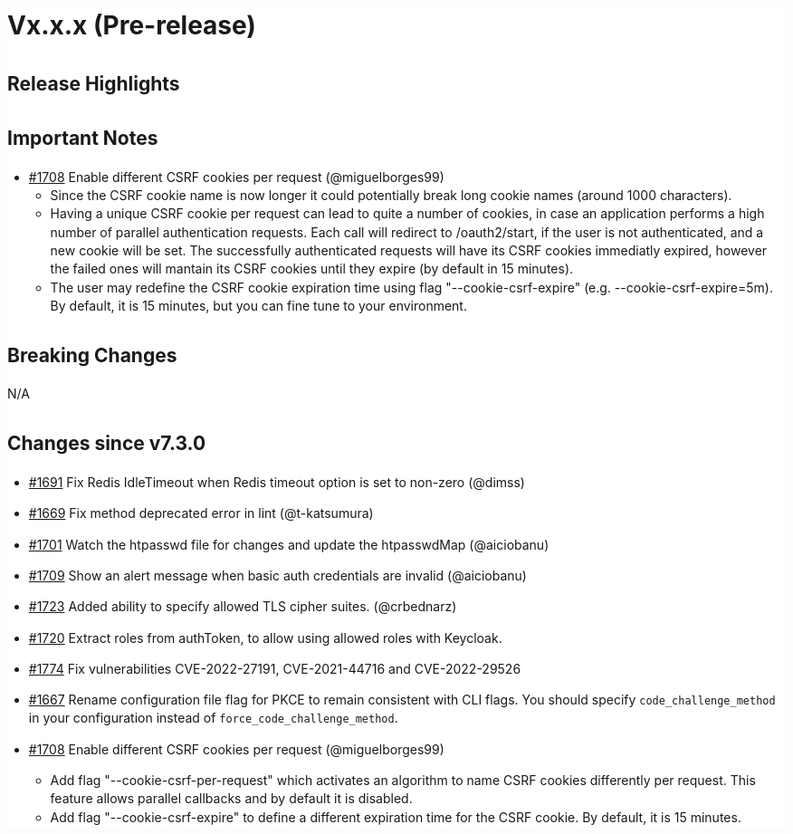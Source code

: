 # Vx.x.x (Pre-release)

## Release Highlights

## Important Notes
- [#1708](https://github.com/skbkontur/oauth2-proxy/pull/1708) Enable different CSRF cookies per request (@miguelborges99)
  - Since the CSRF cookie name is now longer it could potentially break long cookie names (around 1000 characters).
  - Having a unique CSRF cookie per request can lead to quite a number of cookies, in case an application performs a high number of parallel authentication requests. Each call will redirect to /oauth2/start, if the user is not authenticated, and a new cookie will be set. The successfully authenticated requests will have its CSRF cookies immediatly expired, however the failed ones will mantain its CSRF cookies until they expire (by default in 15 minutes). 
  - The user may redefine the CSRF cookie expiration time using flag "--cookie-csrf-expire" (e.g. --cookie-csrf-expire=5m). By default, it is 15 minutes, but you can fine tune to your environment.

## Breaking Changes

N/A

## Changes since v7.3.0
- [#1691](https://github.com/skbkontur/oauth2-proxy/pull/1691) Fix Redis IdleTimeout when Redis timeout option is set to non-zero (@dimss)

- [#1669](https://github.com/skbkontur/oauth2-proxy/pull/1699) Fix method deprecated error in lint (@t-katsumura)

- [#1701](https://github.com/skbkontur/oauth2-proxy/pull/1701) Watch the htpasswd file for changes and update the htpasswdMap (@aiciobanu)

- [#1709](https://github.com/skbkontur/oauth2-proxy/pull/1709) Show an alert message when basic auth credentials are invalid (@aiciobanu)
- [#1723](https://github.com/skbkontur/oauth2-proxy/pull/1723) Added ability to specify allowed TLS cipher suites. (@crbednarz)

- [#1720](https://github.com/skbkontur/oauth2-proxy/pull/1720) Extract roles from authToken, to allow using allowed roles with Keycloak.

- [#1774](https://github.com/skbkontur/oauth2-proxy/pull/1774) Fix vulnerabilities CVE-2022-27191, CVE-2021-44716 and CVE-2022-29526

- [#1667](https://github.com/skbkontur/oauth2-proxy/issues/1667) Rename configuration file flag for PKCE
to remain consistent with CLI flags. You should specify `code_challenge_method` in your configuration instead of
`force_code_challenge_method`.

- [#1708](https://github.com/skbkontur/oauth2-proxy/pull/1708) Enable different CSRF cookies per request (@miguelborges99) 
  - Add flag "--cookie-csrf-per-request" which activates an algorithm to name CSRF cookies differently per request. 
    This feature allows parallel callbacks and by default it is disabled. 
  - Add flag "--cookie-csrf-expire" to define a different expiration time for the CSRF cookie. By default, it is 15 minutes.
